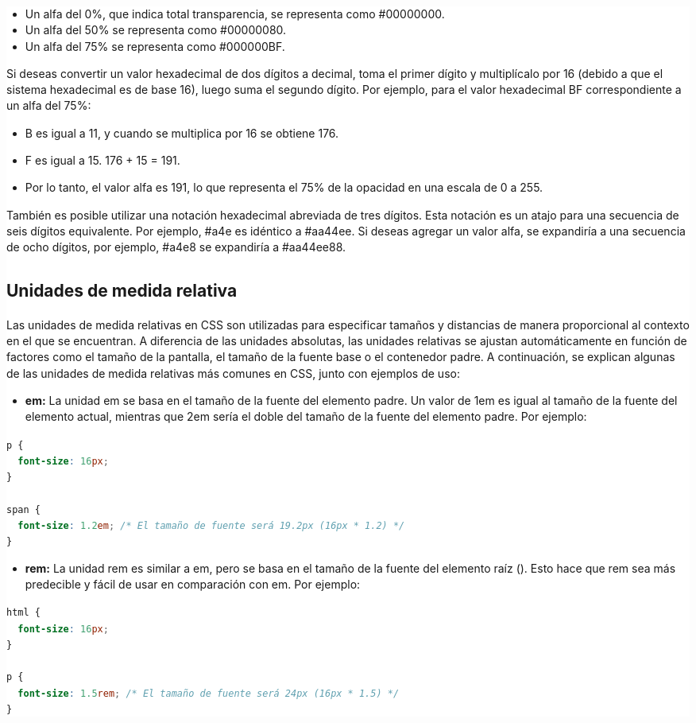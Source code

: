 * Un alfa del 0%, que indica total transparencia, se representa como #00000000.
* Un alfa del 50% se representa como #00000080.
* Un alfa del 75% se representa como #000000BF.

Si deseas convertir un valor hexadecimal de dos dígitos a decimal, toma el primer dígito y multiplícalo por 16 (debido a que el sistema hexadecimal es de base 16), luego suma el segundo dígito. Por ejemplo, para el valor hexadecimal BF correspondiente a un alfa del 75%:

* B es igual a 11, y cuando se multiplica por 16 se obtiene 176.

* F es igual a 15.
176 + 15 = 191.

* Por lo tanto, el valor alfa es 191, lo que representa el 75% de la opacidad en una escala de 0 a 255.

También es posible utilizar una notación hexadecimal abreviada de tres dígitos. Esta notación es un atajo para una secuencia de seis dígitos equivalente. Por ejemplo, #a4e es idéntico a #aa44ee. Si deseas agregar un valor alfa, se expandiría a una secuencia de ocho dígitos, por ejemplo, #a4e8 se expandiría a #aa44ee88.

## Unidades de medida relativa


Las unidades de medida relativas en CSS son utilizadas para especificar tamaños y distancias de manera proporcional al contexto en el que se encuentran. A diferencia de las unidades absolutas, las unidades relativas se ajustan automáticamente en función de factores como el tamaño de la pantalla, el tamaño de la fuente base o el contenedor padre. A continuación, se explican algunas de las unidades de medida relativas más comunes en CSS, junto con ejemplos de uso:

* **em:** La unidad em se basa en el tamaño de la fuente del elemento padre. Un valor de 1em es igual al tamaño de la fuente del elemento actual, mientras que 2em sería el doble del tamaño de la fuente del elemento padre. Por ejemplo:

~~~css
p {
  font-size: 16px;
}

span {
  font-size: 1.2em; /* El tamaño de fuente será 19.2px (16px * 1.2) */
}
~~~

* **rem:** La unidad rem es similar a em, pero se basa en el tamaño de la fuente del elemento raíz (<html>). Esto hace que rem sea más predecible y fácil de usar en comparación con em. Por ejemplo:

~~~css
html {
  font-size: 16px;
}

p {
  font-size: 1.5rem; /* El tamaño de fuente será 24px (16px * 1.5) */
}
~~~

